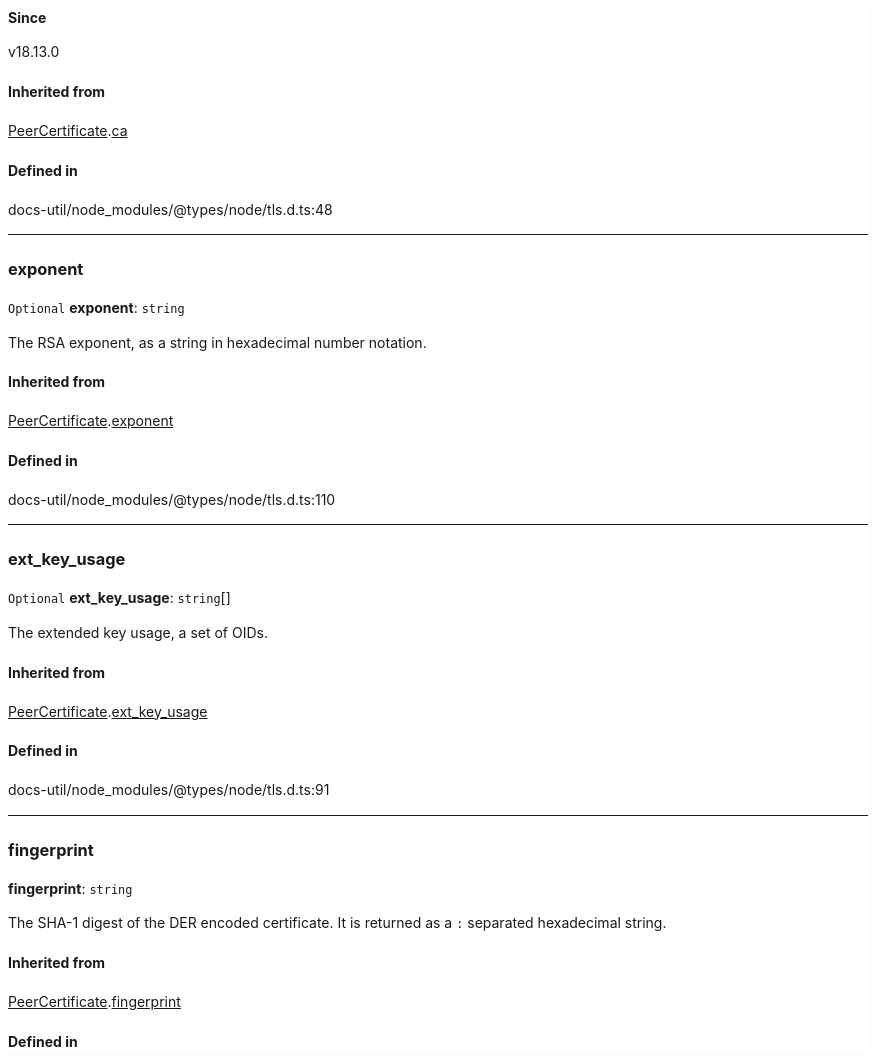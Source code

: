 **Since**

v18.13.0

#### Inherited from

[PeerCertificate](PeerCertificate.md).[ca](PeerCertificate.md#ca)

#### Defined in

docs-util/node_modules/@types/node/tls.d.ts:48

___

### exponent

 `Optional` **exponent**: `string`

The RSA exponent, as a string in hexadecimal number notation.

#### Inherited from

[PeerCertificate](PeerCertificate.md).[exponent](PeerCertificate.md#exponent)

#### Defined in

docs-util/node_modules/@types/node/tls.d.ts:110

___

### ext\_key\_usage

 `Optional` **ext\_key\_usage**: `string`[]

The extended key usage, a set of OIDs.

#### Inherited from

[PeerCertificate](PeerCertificate.md).[ext_key_usage](PeerCertificate.md#ext_key_usage)

#### Defined in

docs-util/node_modules/@types/node/tls.d.ts:91

___

### fingerprint

 **fingerprint**: `string`

The SHA-1 digest of the DER encoded certificate.
It is returned as a `:` separated hexadecimal string.

#### Inherited from

[PeerCertificate](PeerCertificate.md).[fingerprint](PeerCertificate.md#fingerprint)

#### Defined in
